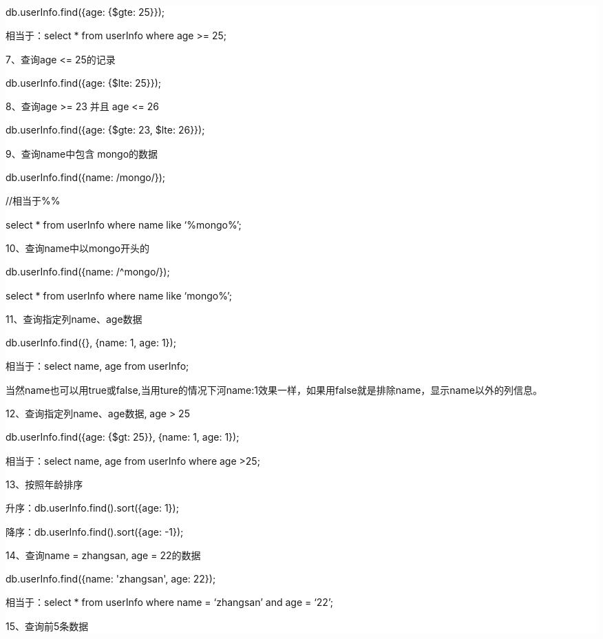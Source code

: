 db.userInfo.find({age: {$gte: 25}});

相当于：select * from userInfo where age >= 25;

 

7、查询age <= 25的记录

db.userInfo.find({age: {$lte: 25}});

 

8、查询age >= 23 并且 age <= 26

db.userInfo.find({age: {$gte: 23, $lte: 26}});

 

9、查询name中包含 mongo的数据

db.userInfo.find({name: /mongo/});

//相当于%%

select * from userInfo where name like ‘%mongo%’;

 

10、查询name中以mongo开头的

db.userInfo.find({name: /^mongo/});

select * from userInfo where name like ‘mongo%’;

 

11、查询指定列name、age数据

db.userInfo.find({}, {name: 1, age: 1});

相当于：select name, age from userInfo;

当然name也可以用true或false,当用ture的情况下河name:1效果一样，如果用false就是排除name，显示name以外的列信息。

 

12、查询指定列name、age数据, age > 25

db.userInfo.find({age: {$gt: 25}}, {name: 1, age: 1});

相当于：select name, age from userInfo where age >25;

 

13、按照年龄排序

升序：db.userInfo.find().sort({age: 1});

降序：db.userInfo.find().sort({age: -1});

 

14、查询name = zhangsan, age = 22的数据

db.userInfo.find({name: 'zhangsan', age: 22});

相当于：select * from userInfo where name = ‘zhangsan’ and age = ‘22’;

 

15、查询前5条数据
